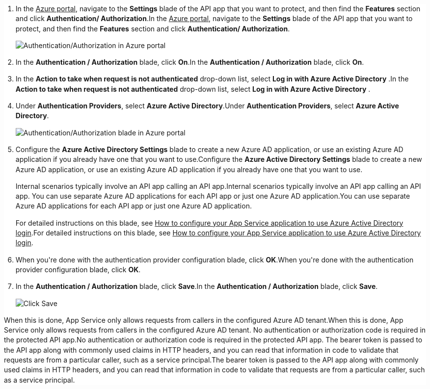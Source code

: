 1. <span data-ttu-id="bddb9-123">In the [Azure portal](https://portal.azure.com/), navigate to the **Settings** blade of the API app that you want to protect, and then find the **Features** section and click **Authentication/ Authorization**.</span><span class="sxs-lookup"><span data-stu-id="bddb9-123">In the [Azure portal](https://portal.azure.com/), navigate to the **Settings** blade of the API app that you want to protect, and then find the **Features** section and click **Authentication/ Authorization**.</span></span>
   
    ![Authentication/Authorization in Azure portal](https://docstestmedia1.blob.core.windows.net/azure-media/articles/app-service-api/media/app-service-api-dotnet-user-principal-auth/features.png)
2. <span data-ttu-id="bddb9-125">In the **Authentication / Authorization** blade, click **On**.</span><span class="sxs-lookup"><span data-stu-id="bddb9-125">In the **Authentication / Authorization** blade, click **On**.</span></span>
3. <span data-ttu-id="bddb9-126">In the **Action to take when request is not authenticated** drop-down list, select **Log in with Azure Active Directory** .</span><span class="sxs-lookup"><span data-stu-id="bddb9-126">In the **Action to take when request is not authenticated** drop-down list, select **Log in with Azure Active Directory** .</span></span>
4. <span data-ttu-id="bddb9-127">Under **Authentication Providers**, select **Azure Active Directory**.</span><span class="sxs-lookup"><span data-stu-id="bddb9-127">Under **Authentication Providers**, select **Azure Active Directory**.</span></span>
   
    ![Authentication/Authorization blade in Azure portal](https://docstestmedia1.blob.core.windows.net/azure-media/articles/app-service-api/media/app-service-api-dotnet-user-principal-auth/authblade.png)
5. <span data-ttu-id="bddb9-129">Configure the **Azure Active Directory Settings** blade to create a new Azure AD application, or use an existing Azure AD application if you already have one that you want to use.</span><span class="sxs-lookup"><span data-stu-id="bddb9-129">Configure the **Azure Active Directory Settings** blade to create a new Azure AD application, or use an existing Azure AD application if you already have one that you want to use.</span></span>
   
    <span data-ttu-id="bddb9-130">Internal scenarios typically involve an API app calling an API app.</span><span class="sxs-lookup"><span data-stu-id="bddb9-130">Internal scenarios typically involve an API app calling an API app.</span></span> <span data-ttu-id="bddb9-131">You can use separate Azure AD applications for each API app or just one Azure AD application.</span><span class="sxs-lookup"><span data-stu-id="bddb9-131">You can use separate Azure AD applications for each API app or just one Azure AD application.</span></span>
   
    <span data-ttu-id="bddb9-132">For detailed instructions on this blade, see [How to configure your App Service application to use Azure Active Directory login](../app-service-mobile/app-service-mobile-how-to-configure-active-directory-authentication.md).</span><span class="sxs-lookup"><span data-stu-id="bddb9-132">For detailed instructions on this blade, see [How to configure your App Service application to use Azure Active Directory login](../app-service-mobile/app-service-mobile-how-to-configure-active-directory-authentication.md).</span></span>
6. <span data-ttu-id="bddb9-133">When you're done with the authentication provider configuration blade, click **OK**.</span><span class="sxs-lookup"><span data-stu-id="bddb9-133">When you're done with the authentication provider configuration blade, click **OK**.</span></span>
7. <span data-ttu-id="bddb9-134">In the **Authentication / Authorization** blade, click **Save**.</span><span class="sxs-lookup"><span data-stu-id="bddb9-134">In the **Authentication / Authorization** blade, click **Save**.</span></span>
   
    ![Click Save](https://docstestmedia1.blob.core.windows.net/azure-media/articles/app-service-api/media/app-service-api-dotnet-service-principal-auth/authsave.png)

<span data-ttu-id="bddb9-136">When this is done, App Service only allows requests from callers in the configured Azure AD tenant.</span><span class="sxs-lookup"><span data-stu-id="bddb9-136">When this is done, App Service only allows requests from callers in the configured Azure AD tenant.</span></span> <span data-ttu-id="bddb9-137">No authentication or authorization code is required in the protected API app.</span><span class="sxs-lookup"><span data-stu-id="bddb9-137">No authentication or authorization code is required in the protected API app.</span></span> <span data-ttu-id="bddb9-138">The bearer token is passed to the API app along with commonly used claims in HTTP headers, and you can read that information in code to validate that requests are from a particular caller, such as a service principal.</span><span class="sxs-lookup"><span data-stu-id="bddb9-138">The bearer token is passed to the API app along with commonly used claims in HTTP headers, and you can read that information in code to validate that requests are from a particular caller, such as a service principal.</span></span>
